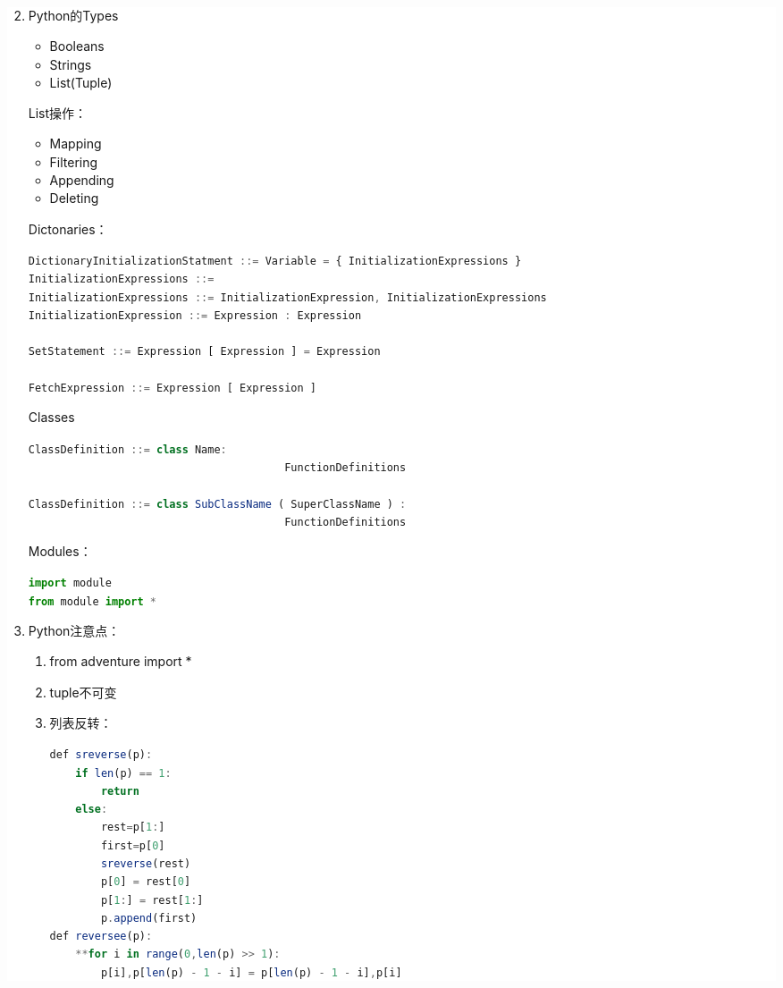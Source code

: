 2. Python的Types

   - Booleans
   - Strings
   - List(Tuple)

   List操作：

   - Mapping
   - Filtering
   - Appending
   - Deleting

   Dictonaries：

   ```jsx
   DictionaryInitializationStatment ::= Variable = { InitializationExpressions }
   InitializationExpressions ::=
   InitializationExpressions ::= InitializationExpression, InitializationExpressions
   InitializationExpression ::= Expression : Expression
   
   SetStatement ::= Expression [ Expression ] = Expression
   
   FetchExpression ::= Expression [ Expression ]
   ```

   Classes

   ```jsx
   ClassDefinition ::= class Name:
                                           FunctionDefinitions
   
   ClassDefinition ::= class SubClassName ( SuperClassName ) :
                                           FunctionDefinitions
   ```

   Modules：

   ```jsx
   import module
   from module import *
   ```

3. Python注意点：

   1. from adventure import *

   2. tuple不可变

   3. 列表反转：

      ```jsx
      def sreverse(p):
          if len(p) == 1:
              return
          else:
              rest=p[1:]
              first=p[0]
              sreverse(rest)
              p[0] = rest[0]
              p[1:] = rest[1:]
              p.append(first)
      def reversee(p):
          **for i in range(0,len(p) >> 1):
              p[i],p[len(p) - 1 - i] = p[len(p) - 1 - i],p[i]
      ```
